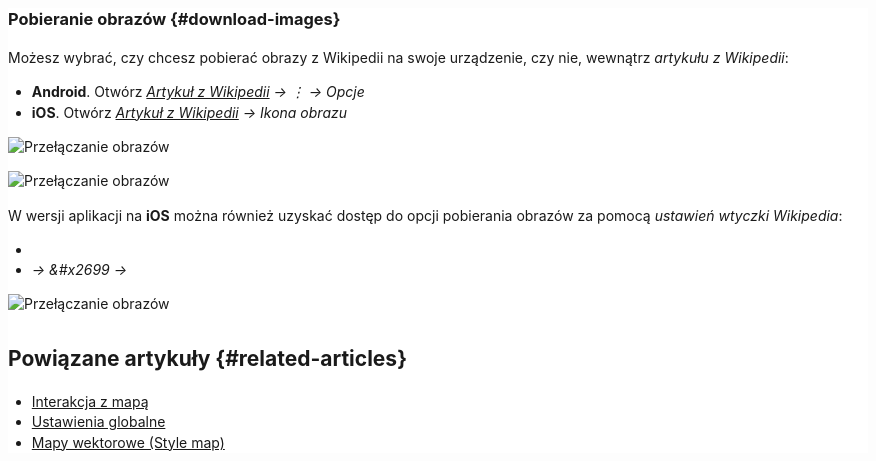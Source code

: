 </Tabs>


### Pobieranie obrazów {#download-images}

Możesz wybrać, czy chcesz pobierać obrazy z Wikipedii na swoje urządzenie, czy nie, wewnątrz *artykułu z Wikipedii*:

- **Android**. Otwórz *[Artykuł z Wikipedii](#display-wikipedia-on-the-map) → &#8942; → Opcje*
- **iOS**. Otwórz *[Artykuł z Wikipedii](#display-wikipedia-on-the-map) → Ikona obrazu*

<Tabs groupId="operating-systems" queryString="current-os">

<TabItem value="android" label="Android">

![Przełączanie obrazów](@site/static/img/plugins/wikipedia/images_android.png)

</TabItem>  

<TabItem value="ios" label="iOS">

![Przełączanie obrazów](@site/static/img/plugins/wikipedia/images_menu_ios_2.png)

</TabItem>

</Tabs>

W wersji aplikacji na **iOS** można również uzyskać dostęp do opcji pobierania obrazów za pomocą *ustawień wtyczki Wikipedia*:

- *<Translate ios="true" ids="shared_string_menu,shared_string_settings,application_profiles,plugins_menu_group,download_wikipedia_maps,wikivoyage_download_pics"/>*  
- *<Translate ios="true" ids="shared_string_menu,plugins_menu_group,download_wikipedia_maps"/> → &#x2699 → <Translate ios="true" ids="wikivoyage_download_pics"/>*

![Przełączanie obrazów](@site/static/img/plugins/wikipedia/images_menu_ios.png)


## Powiązane artykuły {#related-articles}

- [Interakcja z mapą](../../user/map/interact-with-map.md)
- [Ustawienia globalne](../../user/personal/global-settings.md)
- [Mapy wektorowe (Style map)](../../user/map/vector-maps.md)